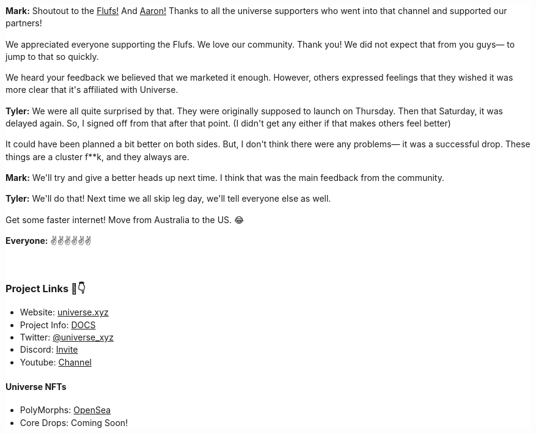 **Mark:** Shoutout to the [Flufs!](https://fluf.world/) And [Aaron!](https://twitter.com/aaronmcdnz) Thanks to all the universe supporters who went into that channel and supported our partners!

We appreciated everyone supporting the Flufs. We love our community. Thank you! We did not expect that from you guys— to jump to that so quickly.

We heard your feedback we believed that we marketed it enough. However, others expressed feelings that they wished it was more clear that it's affiliated with Universe.

**Tyler:** We were all quite surprised by that. They were originally supposed to launch on Thursday. Then that Saturday, it was delayed again. So, I signed off from that after that point. (I didn't get any either if that makes others feel better)

It could have been planned a bit better on both sides. But, I don't think there were any problems— it was a successful drop. These things are a cluster f**k, and they always are.

**Mark:** We'll try and give a better heads up next time. I think that was the main feedback from the community. 

**Tyler:** We'll do that! Next time we all skip leg day, we'll tell everyone else as well.

Get some faster internet! Move from Australia to the US. 😂

**Everyone:** ✌️✌️✌️✌️✌️✌️

<br>

### Project Links 🔗👇

* Website: [universe.xyz](https://universe.xyz)
* Project Info: [DOCS](https://docs.universe.xyz/)
* Twitter: [@universe_xyz](https://twitter.com/universe_xyz)
* Discord: [Invite](https://discord.gg/QnkfAG6X52)
* Youtube: [Channel](https://www.youtube.com/channel/UCWt00md9T2b4iTsHWp_Fapw)

#### Universe NFTs
* PolyMorphs: [OpenSea](https://opensea.io/assets/polymorphs)
* Core Drops: Coming Soon!
